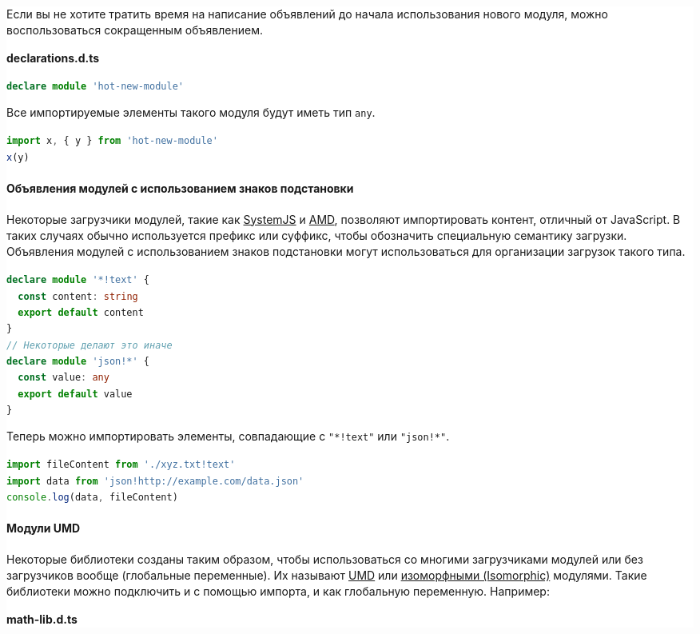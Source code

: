 Если вы не хотите тратить время на написание объявлений до начала использования нового модуля, можно воспользоваться сокращенным объявлением.

**declarations.d.ts**

```ts
declare module 'hot-new-module'
```

Все импортируемые элементы такого модуля будут иметь тип `any`.

```ts
import x, { y } from 'hot-new-module'
x(y)
```

#### Объявления модулей с использованием знаков подстановки

Некоторые загрузчики модулей, такие как [SystemJS](https://github.com/systemjs/systemjs/blob/master/docs/overview.html#plugin-syntax)
и [AMD](https://github.com/amdjs/amdjs-api/blob/master/LoaderPlugins.html), позволяют импортировать контент, отличный от JavaScript.
В таких случаях обычно используется префикс или суффикс, чтобы обозначить специальную семантику загрузки.
Объявления модулей с использованием знаков подстановки могут использоваться для организации загрузок такого типа.

```ts
declare module '*!text' {
  const content: string
  export default content
}
// Некоторые делают это иначе
declare module 'json!*' {
  const value: any
  export default value
}
```

Теперь можно импортировать элементы, совпадающие с `"*!text"` или `"json!*"`.

```ts
import fileContent from './xyz.txt!text'
import data from 'json!http://example.com/data.json'
console.log(data, fileContent)
```

#### Модули UMD

Некоторые библиотеки созданы таким образом, чтобы использоваться со многими загрузчиками модулей или без загрузчиков вообще (глобальные переменные).
Их называют [UMD](https://github.com/umdjs/umd) или [изоморфными (Isomorphic)](http://isomorphic.net) модулями.
Такие библиотеки можно подключить и с помощью импорта, и как глобальную переменную.
Например:

**math-lib.d.ts**
